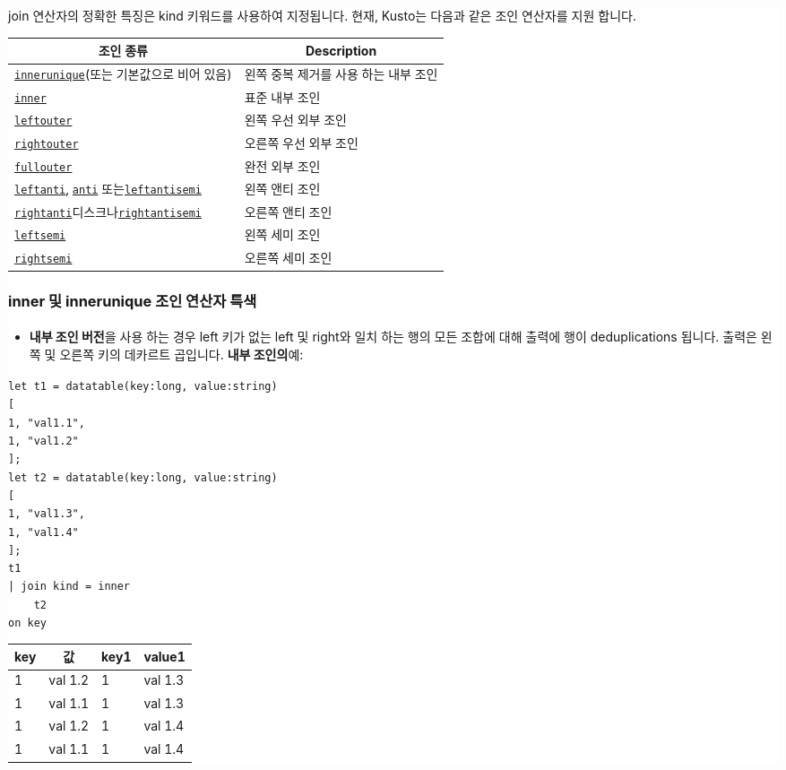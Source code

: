 join 연산자의 정확한 특징은 kind 키워드를 사용하여 지정됩니다. 현재, Kusto는 다음과 같은 조인 연산자를 지원 합니다. 

|조인 종류|Description|
|--|--|
|[`innerunique`](#default-join-flavor)(또는 기본값으로 비어 있음)|왼쪽 중복 제거를 사용 하는 내부 조인|
|[`inner`](#inner-join)|표준 내부 조인|
|[`leftouter`](#left-outer-join)|왼쪽 우선 외부 조인|
|[`rightouter`](#right-outer-join)|오른쪽 우선 외부 조인|
|[`fullouter`](#full-outer-join)|완전 외부 조인|
|[`leftanti`](#left-anti-join), [`anti`](#left-anti-join) 또는[`leftantisemi`](#left-anti-join)|왼쪽 앤티 조인|
|[`rightanti`](#right-anti-join)디스크나[`rightantisemi`](#right-anti-join)|오른쪽 앤티 조인|
|[`leftsemi`](#left-semi-join)|왼쪽 세미 조인|
|[`rightsemi`](#right-semi-join)|오른쪽 세미 조인|

### <a name="inner-and-innerunique-join-operator-flavors"></a>inner 및 innerunique 조인 연산자 특색

-    **내부 조인 버전**을 사용 하는 경우 left 키가 없는 left 및 right와 일치 하는 행의 모든 조합에 대해 출력에 행이 deduplications 됩니다. 출력은 왼쪽 및 오른쪽 키의 데카르트 곱입니다.
    **내부 조인의**예:

```kusto
let t1 = datatable(key:long, value:string)  
[
1, "val1.1",  
1, "val1.2"  
];
let t2 = datatable(key:long, value:string)  
[  
1, "val1.3", 
1, "val1.4"  
];
t1
| join kind = inner
    t2
on key
```

|key|값|key1|value1|
|---|---|---|---|
|1|val 1.2|1|val 1.3|
|1|val 1.1|1|val 1.3|
|1|val 1.2|1|val 1.4|
|1|val 1.1|1|val 1.4|

